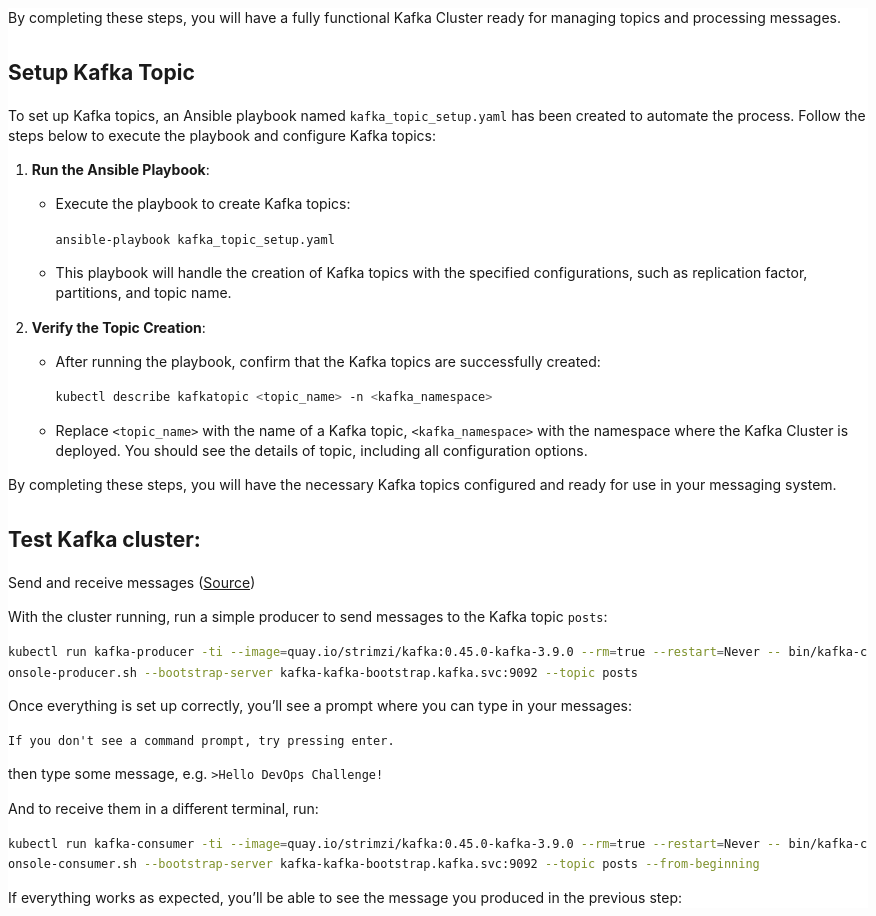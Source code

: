 By completing these steps, you will have a fully functional Kafka Cluster ready for managing topics and processing messages.

## Setup Kafka Topic

To set up Kafka topics, an Ansible playbook named `kafka_topic_setup.yaml` has been created to automate the process. Follow the steps below to execute the playbook and configure Kafka topics:

1. **Run the Ansible Playbook**:
    - Execute the playbook to create Kafka topics:
      ```bash
      ansible-playbook kafka_topic_setup.yaml
      ```
    - This playbook will handle the creation of Kafka topics with the specified configurations, such as replication factor, partitions, and topic name.

2. **Verify the Topic Creation**:
    - After running the playbook, confirm that the Kafka topics are successfully created:
      ```bash
      kubectl describe kafkatopic <topic_name> -n <kafka_namespace>
      ```
    - Replace `<topic_name>` with the name of a Kafka topic, `<kafka_namespace>` with the namespace where the Kafka Cluster is deployed. You should see the details of topic, including all configuration options.

By completing these steps, you will have the necessary Kafka topics configured and ready for use in your messaging system.

## Test Kafka cluster:
Send and receive messages ([Source](https://strimzi.io/quickstarts/))

With the cluster running, run a simple producer to send messages to the Kafka topic `posts`:

```sh
kubectl run kafka-producer -ti --image=quay.io/strimzi/kafka:0.45.0-kafka-3.9.0 --rm=true --restart=Never -- bin/kafka-console-producer.sh --bootstrap-server kafka-kafka-bootstrap.kafka.svc:9092 --topic posts
```
Once everything is set up correctly, you’ll see a prompt where you can type in your messages:

`If you don't see a command prompt, try pressing enter.`

then type some message, e.g.
`>Hello DevOps Challenge!`

And to receive them in a different terminal, run:
```sh
kubectl run kafka-consumer -ti --image=quay.io/strimzi/kafka:0.45.0-kafka-3.9.0 --rm=true --restart=Never -- bin/kafka-console-consumer.sh --bootstrap-server kafka-kafka-bootstrap.kafka.svc:9092 --topic posts --from-beginning
```

If everything works as expected, you’ll be able to see the message you produced in the previous step:

